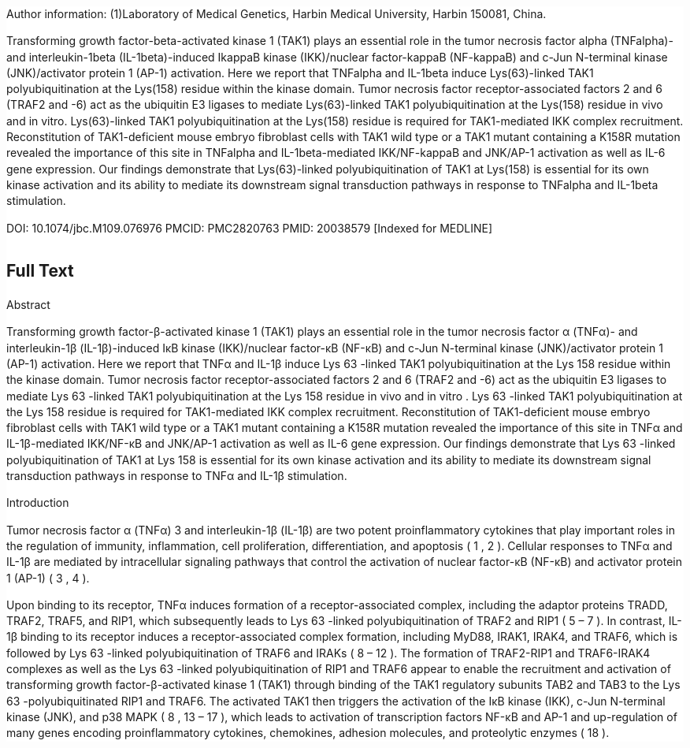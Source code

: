 Author information:
(1)Laboratory of Medical Genetics, Harbin Medical University, Harbin 150081, 
China.

Transforming growth factor-beta-activated kinase 1 (TAK1) plays an essential 
role in the tumor necrosis factor alpha (TNFalpha)- and interleukin-1beta 
(IL-1beta)-induced IkappaB kinase (IKK)/nuclear factor-kappaB (NF-kappaB) and 
c-Jun N-terminal kinase (JNK)/activator protein 1 (AP-1) activation. Here we 
report that TNFalpha and IL-1beta induce Lys(63)-linked TAK1 polyubiquitination 
at the Lys(158) residue within the kinase domain. Tumor necrosis factor 
receptor-associated factors 2 and 6 (TRAF2 and -6) act as the ubiquitin E3 
ligases to mediate Lys(63)-linked TAK1 polyubiquitination at the Lys(158) 
residue in vivo and in vitro. Lys(63)-linked TAK1 polyubiquitination at the 
Lys(158) residue is required for TAK1-mediated IKK complex recruitment. 
Reconstitution of TAK1-deficient mouse embryo fibroblast cells with TAK1 wild 
type or a TAK1 mutant containing a K158R mutation revealed the importance of 
this site in TNFalpha and IL-1beta-mediated IKK/NF-kappaB and JNK/AP-1 
activation as well as IL-6 gene expression. Our findings demonstrate that 
Lys(63)-linked polyubiquitination of TAK1 at Lys(158) is essential for its own 
kinase activation and its ability to mediate its downstream signal transduction 
pathways in response to TNFalpha and IL-1beta stimulation.

DOI: 10.1074/jbc.M109.076976
PMCID: PMC2820763
PMID: 20038579 [Indexed for MEDLINE]

## Full Text

Abstract

Transforming growth factor-β-activated kinase 1 (TAK1) plays an essential role in the tumor necrosis factor α (TNFα)- and interleukin-1β (IL-1β)-induced IκB kinase (IKK)/nuclear factor-κB (NF-κB) and c-Jun N-terminal kinase (JNK)/activator protein 1 (AP-1) activation. Here we report that TNFα and IL-1β induce Lys 63 -linked TAK1 polyubiquitination at the Lys 158 residue within the kinase domain. Tumor necrosis factor receptor-associated factors 2 and 6 (TRAF2 and -6) act as the ubiquitin E3 ligases to mediate Lys 63 -linked TAK1 polyubiquitination at the Lys 158 residue in vivo and in vitro . Lys 63 -linked TAK1 polyubiquitination at the Lys 158 residue is required for TAK1-mediated IKK complex recruitment. Reconstitution of TAK1-deficient mouse embryo fibroblast cells with TAK1 wild type or a TAK1 mutant containing a K158R mutation revealed the importance of this site in TNFα and IL-1β-mediated IKK/NF-κB and JNK/AP-1 activation as well as IL-6 gene expression. Our findings demonstrate that Lys 63 -linked polyubiquitination of TAK1 at Lys 158 is essential for its own kinase activation and its ability to mediate its downstream signal transduction pathways in response to TNFα and IL-1β stimulation.

Introduction

Tumor necrosis factor α (TNFα) 3 and interleukin-1β (IL-1β) are two potent proinflammatory cytokines that play important roles in the regulation of immunity, inflammation, cell proliferation, differentiation, and apoptosis ( 1 , 2 ). Cellular responses to TNFα and IL-1β are mediated by intracellular signaling pathways that control the activation of nuclear factor-κB (NF-κB) and activator protein 1 (AP-1) ( 3 , 4 ).

Upon binding to its receptor, TNFα induces formation of a receptor-associated complex, including the adaptor proteins TRADD, TRAF2, TRAF5, and RIP1, which subsequently leads to Lys 63 -linked polyubiquitination of TRAF2 and RIP1 ( 5 – 7 ). In contrast, IL-1β binding to its receptor induces a receptor-associated complex formation, including MyD88, IRAK1, IRAK4, and TRAF6, which is followed by Lys 63 -linked polyubiquitination of TRAF6 and IRAKs ( 8 – 12 ). The formation of TRAF2-RIP1 and TRAF6-IRAK4 complexes as well as the Lys 63 -linked polyubiquitination of RIP1 and TRAF6 appear to enable the recruitment and activation of transforming growth factor-β-activated kinase 1 (TAK1) through binding of the TAK1 regulatory subunits TAB2 and TAB3 to the Lys 63 -polyubiquitinated RIP1 and TRAF6. The activated TAK1 then triggers the activation of the IκB kinase (IKK), c-Jun N-terminal kinase (JNK), and p38 MAPK ( 8 , 13 – 17 ), which leads to activation of transcription factors NF-κB and AP-1 and up-regulation of many genes encoding proinflammatory cytokines, chemokines, adhesion molecules, and proteolytic enzymes ( 18 ).
